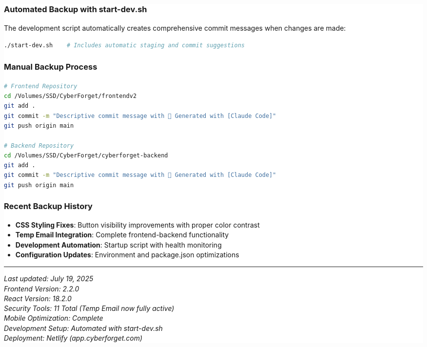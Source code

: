 ### Automated Backup with start-dev.sh
The development script automatically creates comprehensive commit messages when changes are made:

```bash
./start-dev.sh    # Includes automatic staging and commit suggestions
```

### Manual Backup Process
```bash
# Frontend Repository
cd /Volumes/SSD/CyberForget/frontendv2
git add .
git commit -m "Descriptive commit message with 🤖 Generated with [Claude Code]"
git push origin main

# Backend Repository  
cd /Volumes/SSD/CyberForget/cyberforget-backend
git add .
git commit -m "Descriptive commit message with 🤖 Generated with [Claude Code]"
git push origin main
```

### Recent Backup History
- **CSS Styling Fixes**: Button visibility improvements with proper color contrast
- **Temp Email Integration**: Complete frontend-backend functionality
- **Development Automation**: Startup script with health monitoring
- **Configuration Updates**: Environment and package.json optimizations

---

*Last updated: July 19, 2025*  
*Frontend Version: 2.2.0*  
*React Version: 18.2.0*  
*Security Tools: 11 Total (Temp Email now fully active)*  
*Mobile Optimization: Complete*  
*Development Setup: Automated with start-dev.sh*  
*Deployment: Netlify (app.cyberforget.com)*